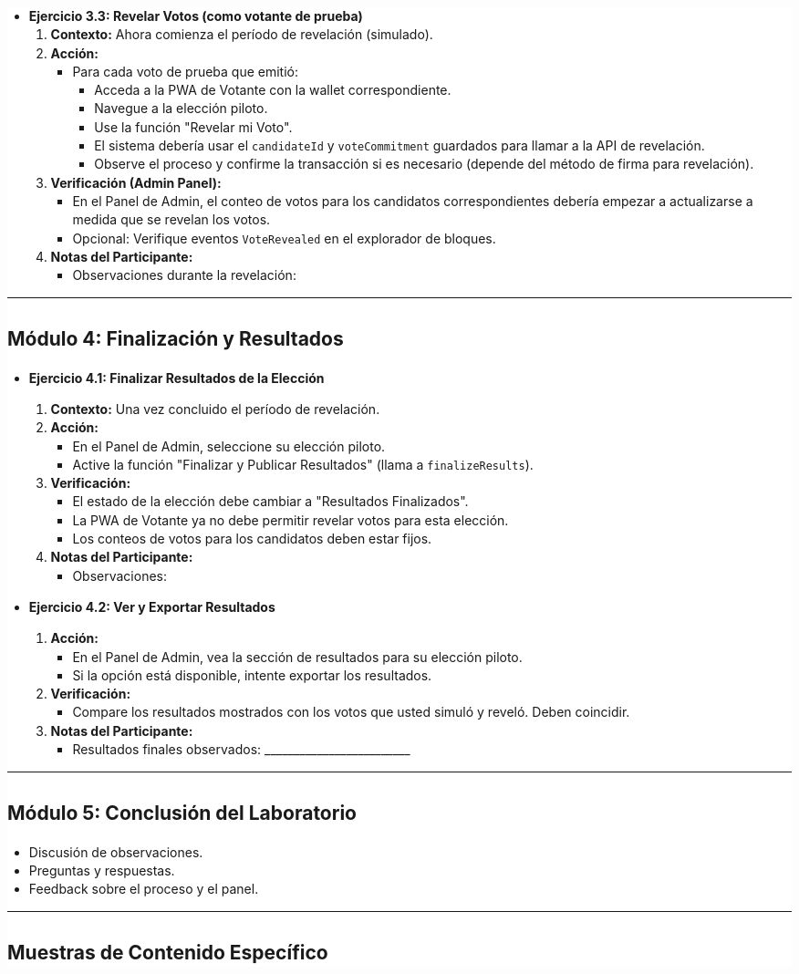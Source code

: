 *   **Ejercicio 3.3: Revelar Votos (como votante de prueba)**
    1.  **Contexto:** Ahora comienza el período de revelación (simulado).
    2.  **Acción:**
        *   Para cada voto de prueba que emitió:
            *   Acceda a la PWA de Votante con la wallet correspondiente.
            *   Navegue a la elección piloto.
            *   Use la función "Revelar mi Voto".
            *   El sistema debería usar el `candidateId` y `voteCommitment` guardados para llamar a la API de revelación.
            *   Observe el proceso y confirme la transacción si es necesario (depende del método de firma para revelación).
    3.  **Verificación (Admin Panel):**
        *   En el Panel de Admin, el conteo de votos para los candidatos correspondientes debería empezar a actualizarse a medida que se revelan los votos.
        *   Opcional: Verifique eventos `VoteRevealed` en el explorador de bloques.
    4.  **Notas del Participante:**
        *   Observaciones durante la revelación:

---
## Módulo 4: Finalización y Resultados

*   **Ejercicio 4.1: Finalizar Resultados de la Elección**
    1.  **Contexto:** Una vez concluido el período de revelación.
    2.  **Acción:**
        *   En el Panel de Admin, seleccione su elección piloto.
        *   Active la función "Finalizar y Publicar Resultados" (llama a `finalizeResults`).
    3.  **Verificación:**
        *   El estado de la elección debe cambiar a "Resultados Finalizados".
        *   La PWA de Votante ya no debe permitir revelar votos para esta elección.
        *   Los conteos de votos para los candidatos deben estar fijos.
    4.  **Notas del Participante:**
        *   Observaciones:

*   **Ejercicio 4.2: Ver y Exportar Resultados**
    1.  **Acción:**
        *   En el Panel de Admin, vea la sección de resultados para su elección piloto.
        *   Si la opción está disponible, intente exportar los resultados.
    2.  **Verificación:**
        *   Compare los resultados mostrados con los votos que usted simuló y reveló. Deben coincidir.
    3.  **Notas del Participante:**
        *   Resultados finales observados: _________________________

---
## Módulo 5: Conclusión del Laboratorio
*   Discusión de observaciones.
*   Preguntas y respuestas.
*   Feedback sobre el proceso y el panel.

---
## Muestras de Contenido Específico
